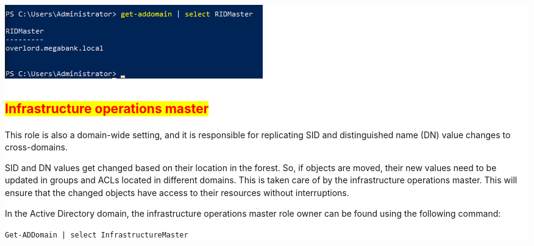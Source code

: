 ![](<../../../.gitbook/assets/image (276).png>)

## <mark style="color:red;">Infrastructure operations master</mark>

This role is also a domain-wide setting, and it is responsible for replicating SID and distinguished name (DN) value changes to cross-domains.&#x20;

SID and DN values get changed based on their location in the forest. So, if objects are moved, their new values need to be updated in groups and ACLs located in different domains. This is taken care of by the infrastructure operations master. This will ensure that the changed objects have access to their resources without interruptions.

In the Active Directory domain, the infrastructure operations master role owner can be found using the following command:

```
Get-ADDomain | select InfrastructureMaster
```

<mark style="color:red;"></mark>









